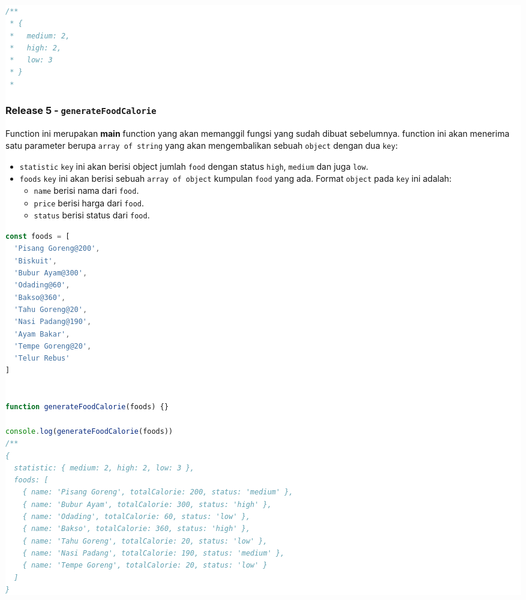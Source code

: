```js
/**
 * {
 *   medium: 2,
 *   high: 2,
 *   low: 3
 * }
 *
```

### Release 5 - `generateFoodCalorie`

Function ini merupakan **main** function yang akan memanggil fungsi yang sudah dibuat sebelumnya. function ini akan menerima satu parameter berupa `array of string` yang akan mengembalikan sebuah `object` dengan dua `key`:

- `statistic` `key` ini akan berisi object jumlah `food` dengan status `high`, `medium` dan juga `low`.
- `foods` `key` ini akan berisi sebuah `array of object` kumpulan `food` yang ada. Format `object` pada `key` ini adalah:
  - `name` berisi nama dari `food`.
  - `price` berisi harga dari `food`.
  - `status` berisi status dari `food`.

```js
const foods = [
  'Pisang Goreng@200',
  'Biskuit',
  'Bubur Ayam@300',
  'Odading@60',
  'Bakso@360',
  'Tahu Goreng@20',
  'Nasi Padang@190',
  'Ayam Bakar',
  'Tempe Goreng@20',
  'Telur Rebus'
]


function generateFoodCalorie(foods) {}

console.log(generateFoodCalorie(foods))
/**
{
  statistic: { medium: 2, high: 2, low: 3 },
  foods: [
    { name: 'Pisang Goreng', totalCalorie: 200, status: 'medium' },
    { name: 'Bubur Ayam', totalCalorie: 300, status: 'high' },
    { name: 'Odading', totalCalorie: 60, status: 'low' },
    { name: 'Bakso', totalCalorie: 360, status: 'high' },
    { name: 'Tahu Goreng', totalCalorie: 20, status: 'low' },
    { name: 'Nasi Padang', totalCalorie: 190, status: 'medium' },
    { name: 'Tempe Goreng', totalCalorie: 20, status: 'low' }
  ]
}
```
